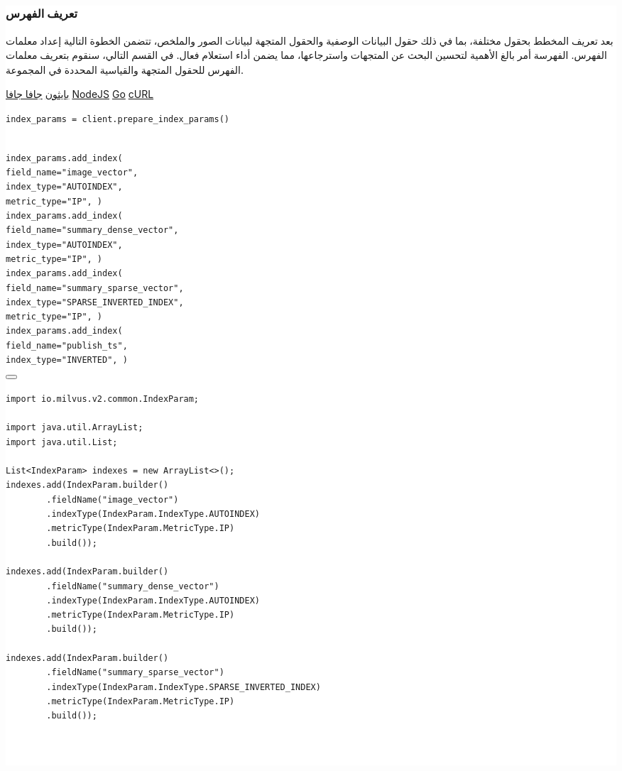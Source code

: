 <h3 id="Define-Index" class="common-anchor-header">تعريف الفهرس</h3><p>بعد تعريف المخطط بحقول مختلفة، بما في ذلك حقول البيانات الوصفية والحقول المتجهة لبيانات الصور والملخص، تتضمن الخطوة التالية إعداد معلمات الفهرس. الفهرسة أمر بالغ الأهمية لتحسين البحث عن المتجهات واسترجاعها، مما يضمن أداء استعلام فعال. في القسم التالي، سنقوم بتعريف معلمات الفهرس للحقول المتجهة والقياسية المحددة في المجموعة.</p>
<div class="multipleCode">
   <a href="#python">بايثون</a> <a href="#java">جافا جافا</a> <a href="#javascript">NodeJS</a> <a href="#go">Go</a> <a href="#bash">cURL</a></div>
<pre><code translate="no" class="language-python">index_params = client.prepare_index_params()

index_params.add_index(
    field_name=<span class="hljs-string">&quot;image_vector&quot;</span>,
    index_type=<span class="hljs-string">&quot;AUTOINDEX&quot;</span>,
    metric_type=<span class="hljs-string">&quot;IP&quot;</span>,
)
index_params.add_index(
    field_name=<span class="hljs-string">&quot;summary_dense_vector&quot;</span>,
    index_type=<span class="hljs-string">&quot;AUTOINDEX&quot;</span>,
    metric_type=<span class="hljs-string">&quot;IP&quot;</span>,
)
index_params.add_index(
    field_name=<span class="hljs-string">&quot;summary_sparse_vector&quot;</span>,
    index_type=<span class="hljs-string">&quot;SPARSE_INVERTED_INDEX&quot;</span>,
    metric_type=<span class="hljs-string">&quot;IP&quot;</span>,
)
index_params.add_index(
    field_name=<span class="hljs-string">&quot;publish_ts&quot;</span>,
    index_type=<span class="hljs-string">&quot;INVERTED&quot;</span>,
)
<button class="copy-code-btn"></button></code></pre>
<pre><code translate="no" class="language-java"><span class="hljs-keyword">import</span> io.milvus.v2.common.IndexParam;

<span class="hljs-keyword">import</span> java.util.ArrayList;
<span class="hljs-keyword">import</span> java.util.List;

List&lt;IndexParam&gt; indexes = <span class="hljs-keyword">new</span> <span class="hljs-title class_">ArrayList</span>&lt;&gt;();
indexes.add(IndexParam.builder()
        .fieldName(<span class="hljs-string">&quot;image_vector&quot;</span>)
        .indexType(IndexParam.IndexType.AUTOINDEX)
        .metricType(IndexParam.MetricType.IP)
        .build());

indexes.add(IndexParam.builder()
        .fieldName(<span class="hljs-string">&quot;summary_dense_vector&quot;</span>)
        .indexType(IndexParam.IndexType.AUTOINDEX)
        .metricType(IndexParam.MetricType.IP)
        .build());

indexes.add(IndexParam.builder()
        .fieldName(<span class="hljs-string">&quot;summary_sparse_vector&quot;</span>)
        .indexType(IndexParam.IndexType.SPARSE_INVERTED_INDEX)
        .metricType(IndexParam.MetricType.IP)
        .build());
